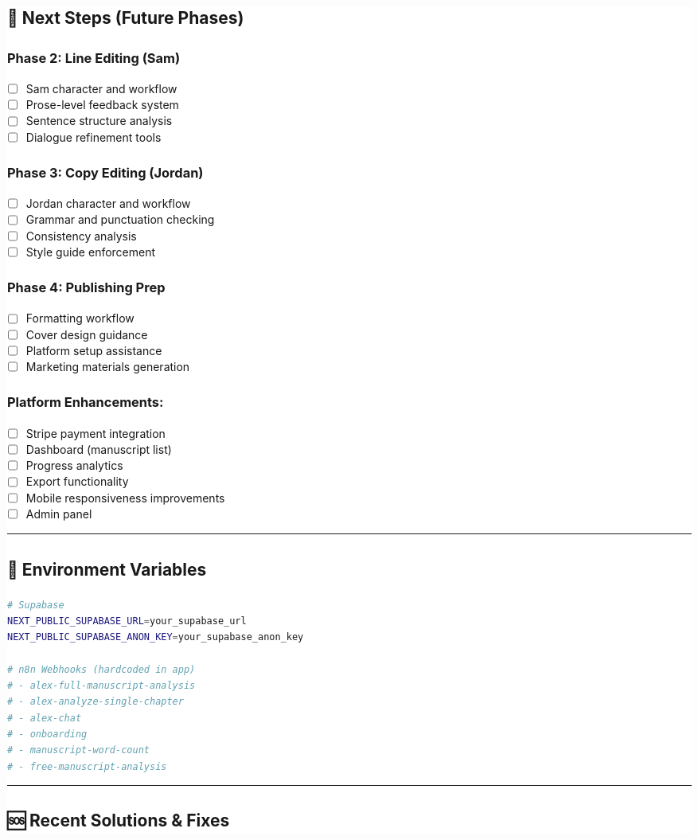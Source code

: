 
## 🎯 Next Steps (Future Phases)

### **Phase 2: Line Editing (Sam)**
- [ ] Sam character and workflow
- [ ] Prose-level feedback system
- [ ] Sentence structure analysis
- [ ] Dialogue refinement tools

### **Phase 3: Copy Editing (Jordan)**
- [ ] Jordan character and workflow
- [ ] Grammar and punctuation checking
- [ ] Consistency analysis
- [ ] Style guide enforcement

### **Phase 4: Publishing Prep**
- [ ] Formatting workflow
- [ ] Cover design guidance
- [ ] Platform setup assistance
- [ ] Marketing materials generation

### **Platform Enhancements:**
- [ ] Stripe payment integration
- [ ] Dashboard (manuscript list)
- [ ] Progress analytics
- [ ] Export functionality
- [ ] Mobile responsiveness improvements
- [ ] Admin panel

---

## 🔐 Environment Variables
```bash
# Supabase
NEXT_PUBLIC_SUPABASE_URL=your_supabase_url
NEXT_PUBLIC_SUPABASE_ANON_KEY=your_supabase_anon_key

# n8n Webhooks (hardcoded in app)
# - alex-full-manuscript-analysis
# - alex-analyze-single-chapter
# - alex-chat
# - onboarding
# - manuscript-word-count
# - free-manuscript-analysis
```

---

## 🆘 Recent Solutions & Fixes
